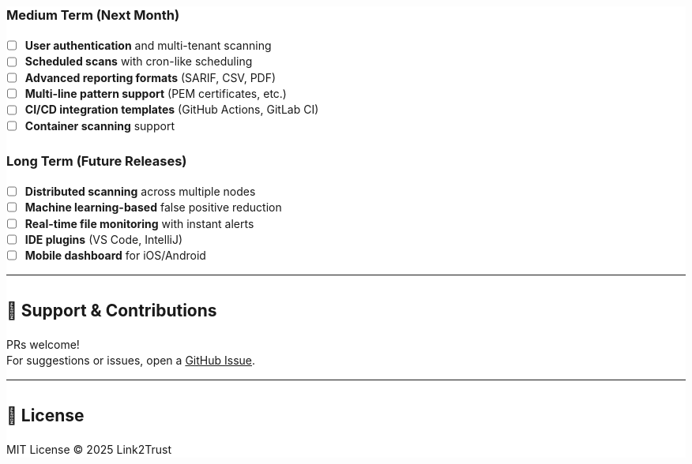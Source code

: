 ### **Medium Term (Next Month)**
- [ ] **User authentication** and multi-tenant scanning
- [ ] **Scheduled scans** with cron-like scheduling
- [ ] **Advanced reporting formats** (SARIF, CSV, PDF)
- [ ] **Multi-line pattern support** (PEM certificates, etc.)
- [ ] **CI/CD integration templates** (GitHub Actions, GitLab CI)
- [ ] **Container scanning** support

### **Long Term (Future Releases)**
- [ ] **Distributed scanning** across multiple nodes
- [ ] **Machine learning-based** false positive reduction
- [ ] **Real-time file monitoring** with instant alerts
- [ ] **IDE plugins** (VS Code, IntelliJ)
- [ ] **Mobile dashboard** for iOS/Android

---

## 🛟 Support & Contributions

PRs welcome!  
For suggestions or issues, open a [GitHub Issue](https://github.com/Link2Trust/crypto-scanner/issues).

---

## 📄 License

MIT License © 2025 Link2Trust
